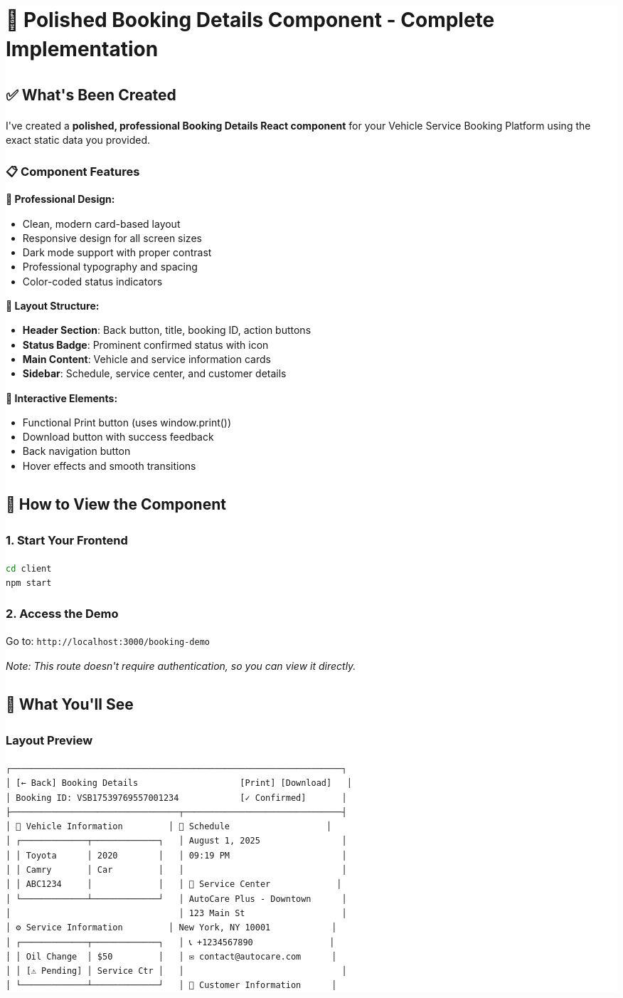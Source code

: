 # 🎉 Polished Booking Details Component - Complete Implementation

## ✅ What's Been Created

I've created a **polished, professional Booking Details React component** for your Vehicle Service Booking Platform using the exact static data you provided.

### 📋 Component Features

**🎨 Professional Design:**
- Clean, modern card-based layout
- Responsive design for all screen sizes
- Dark mode support with proper contrast
- Professional typography and spacing
- Color-coded status indicators

**📱 Layout Structure:**
- **Header Section**: Back button, title, booking ID, action buttons
- **Status Badge**: Prominent confirmed status with icon
- **Main Content**: Vehicle and service information cards
- **Sidebar**: Schedule, service center, and customer details

**🔧 Interactive Elements:**
- Functional Print button (uses window.print())
- Download button with success feedback
- Back navigation button
- Hover effects and smooth transitions

## 🚀 How to View the Component

### 1. Start Your Frontend
```bash
cd client
npm start
```

### 2. Access the Demo
Go to: `http://localhost:3000/booking-demo`

*Note: This route doesn't require authentication, so you can view it directly.*

## 📱 What You'll See

### Layout Preview
```
┌─────────────────────────────────────────────────────────────────┐
│ [← Back] Booking Details                    [Print] [Download]   │
│ Booking ID: VSB17539769557001234            [✓ Confirmed]       │
├─────────────────────────────────┬───────────────────────────────┤
│ 🚗 Vehicle Information         │ 📅 Schedule                   │
│ ┌─────────────┬─────────────┐   │ August 1, 2025                │
│ │ Toyota      │ 2020        │   │ 09:19 PM                      │
│ │ Camry       │ Car         │   │                               │
│ │ ABC1234     │             │   │ 📍 Service Center             │
│ └─────────────┴─────────────┘   │ AutoCare Plus - Downtown      │
│                                 │ 123 Main St                   │
│ ⚙️ Service Information         │ New York, NY 10001            │
│ ┌─────────────┬─────────────┐   │ 📞 +1234567890               │
│ │ Oil Change  │ $50         │   │ ✉️ contact@autocare.com      │
│ │ [⚠️ Pending] │ Service Ctr │   │                               │
│ └─────────────┴─────────────┘   │ 👤 Customer Information      │
```